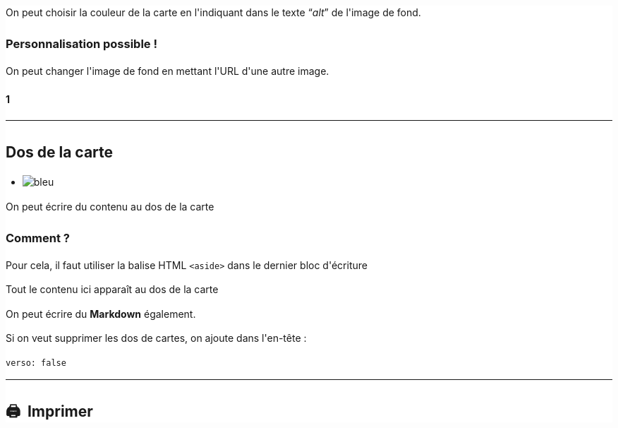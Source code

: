 On peut choisir la couleur de la carte en l'indiquant dans le texte “_alt_” de l'image de fond.

### Personnalisation possible !

On peut changer l'image de fond en mettant l'URL d'une autre image.

#### 1

---

## Dos de la carte

- ![bleu]()

On peut écrire du contenu au dos de la carte

### Comment ?

Pour cela, il faut utiliser la balise HTML `<aside>` dans le dernier bloc d'écriture

<aside>
Tout le contenu ici apparaît au dos de la carte

On peut écrire du **Markdown** également.

Si on veut supprimer les dos de cartes, on ajoute dans l'en-tête : 

`verso: false`

</aside>

---

## 🖨️ &nbsp;Imprimer
